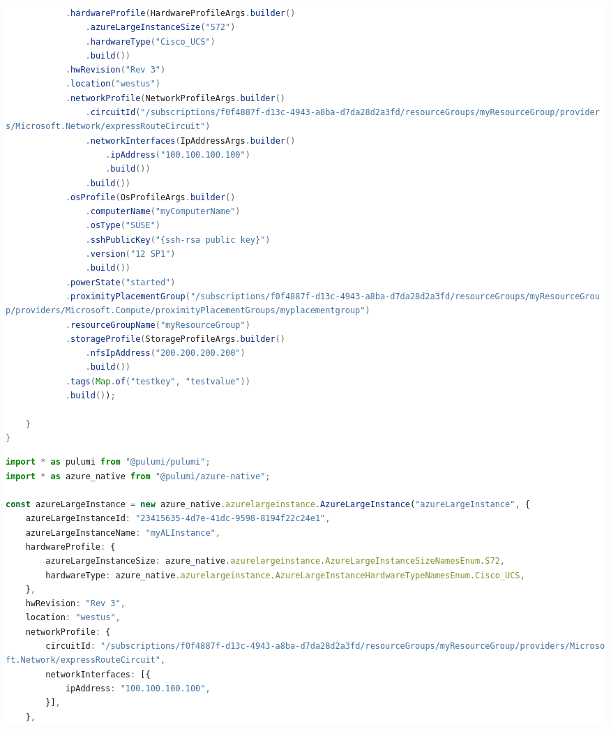 ```java
            .hardwareProfile(HardwareProfileArgs.builder()
                .azureLargeInstanceSize("S72")
                .hardwareType("Cisco_UCS")
                .build())
            .hwRevision("Rev 3")
            .location("westus")
            .networkProfile(NetworkProfileArgs.builder()
                .circuitId("/subscriptions/f0f4887f-d13c-4943-a8ba-d7da28d2a3fd/resourceGroups/myResourceGroup/providers/Microsoft.Network/expressRouteCircuit")
                .networkInterfaces(IpAddressArgs.builder()
                    .ipAddress("100.100.100.100")
                    .build())
                .build())
            .osProfile(OsProfileArgs.builder()
                .computerName("myComputerName")
                .osType("SUSE")
                .sshPublicKey("{ssh-rsa public key}")
                .version("12 SP1")
                .build())
            .powerState("started")
            .proximityPlacementGroup("/subscriptions/f0f4887f-d13c-4943-a8ba-d7da28d2a3fd/resourceGroups/myResourceGroup/providers/Microsoft.Compute/proximityPlacementGroups/myplacementgroup")
            .resourceGroupName("myResourceGroup")
            .storageProfile(StorageProfileArgs.builder()
                .nfsIpAddress("200.200.200.200")
                .build())
            .tags(Map.of("testkey", "testvalue"))
            .build());

    }
}

```


</pulumi-choosable>
</div>


<div>
<pulumi-choosable type="language" values="typescript">


```typescript
import * as pulumi from "@pulumi/pulumi";
import * as azure_native from "@pulumi/azure-native";

const azureLargeInstance = new azure_native.azurelargeinstance.AzureLargeInstance("azureLargeInstance", {
    azureLargeInstanceId: "23415635-4d7e-41dc-9598-8194f22c24e1",
    azureLargeInstanceName: "myALInstance",
    hardwareProfile: {
        azureLargeInstanceSize: azure_native.azurelargeinstance.AzureLargeInstanceSizeNamesEnum.S72,
        hardwareType: azure_native.azurelargeinstance.AzureLargeInstanceHardwareTypeNamesEnum.Cisco_UCS,
    },
    hwRevision: "Rev 3",
    location: "westus",
    networkProfile: {
        circuitId: "/subscriptions/f0f4887f-d13c-4943-a8ba-d7da28d2a3fd/resourceGroups/myResourceGroup/providers/Microsoft.Network/expressRouteCircuit",
        networkInterfaces: [{
            ipAddress: "100.100.100.100",
        }],
    },
```